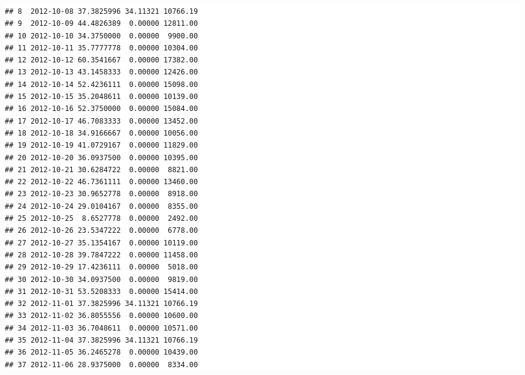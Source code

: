     ## 8  2012-10-08 37.3825996 34.11321 10766.19
    ## 9  2012-10-09 44.4826389  0.00000 12811.00
    ## 10 2012-10-10 34.3750000  0.00000  9900.00
    ## 11 2012-10-11 35.7777778  0.00000 10304.00
    ## 12 2012-10-12 60.3541667  0.00000 17382.00
    ## 13 2012-10-13 43.1458333  0.00000 12426.00
    ## 14 2012-10-14 52.4236111  0.00000 15098.00
    ## 15 2012-10-15 35.2048611  0.00000 10139.00
    ## 16 2012-10-16 52.3750000  0.00000 15084.00
    ## 17 2012-10-17 46.7083333  0.00000 13452.00
    ## 18 2012-10-18 34.9166667  0.00000 10056.00
    ## 19 2012-10-19 41.0729167  0.00000 11829.00
    ## 20 2012-10-20 36.0937500  0.00000 10395.00
    ## 21 2012-10-21 30.6284722  0.00000  8821.00
    ## 22 2012-10-22 46.7361111  0.00000 13460.00
    ## 23 2012-10-23 30.9652778  0.00000  8918.00
    ## 24 2012-10-24 29.0104167  0.00000  8355.00
    ## 25 2012-10-25  8.6527778  0.00000  2492.00
    ## 26 2012-10-26 23.5347222  0.00000  6778.00
    ## 27 2012-10-27 35.1354167  0.00000 10119.00
    ## 28 2012-10-28 39.7847222  0.00000 11458.00
    ## 29 2012-10-29 17.4236111  0.00000  5018.00
    ## 30 2012-10-30 34.0937500  0.00000  9819.00
    ## 31 2012-10-31 53.5208333  0.00000 15414.00
    ## 32 2012-11-01 37.3825996 34.11321 10766.19
    ## 33 2012-11-02 36.8055556  0.00000 10600.00
    ## 34 2012-11-03 36.7048611  0.00000 10571.00
    ## 35 2012-11-04 37.3825996 34.11321 10766.19
    ## 36 2012-11-05 36.2465278  0.00000 10439.00
    ## 37 2012-11-06 28.9375000  0.00000  8334.00
